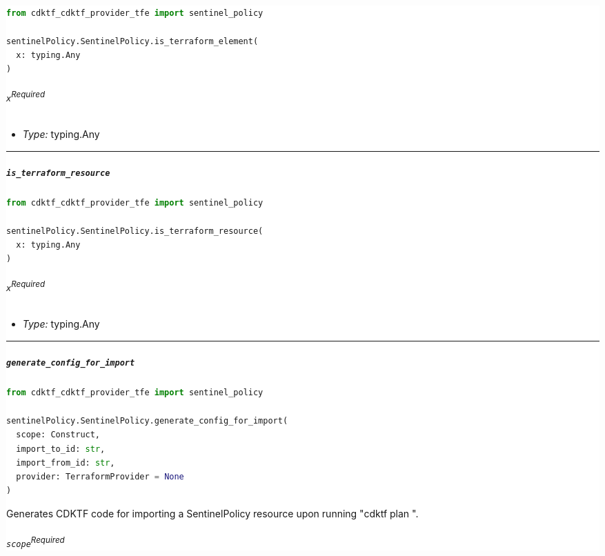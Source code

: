 ```python
from cdktf_cdktf_provider_tfe import sentinel_policy

sentinelPolicy.SentinelPolicy.is_terraform_element(
  x: typing.Any
)
```

###### `x`<sup>Required</sup> <a name="x" id="@cdktf/provider-tfe.sentinelPolicy.SentinelPolicy.isTerraformElement.parameter.x"></a>

- *Type:* typing.Any

---

##### `is_terraform_resource` <a name="is_terraform_resource" id="@cdktf/provider-tfe.sentinelPolicy.SentinelPolicy.isTerraformResource"></a>

```python
from cdktf_cdktf_provider_tfe import sentinel_policy

sentinelPolicy.SentinelPolicy.is_terraform_resource(
  x: typing.Any
)
```

###### `x`<sup>Required</sup> <a name="x" id="@cdktf/provider-tfe.sentinelPolicy.SentinelPolicy.isTerraformResource.parameter.x"></a>

- *Type:* typing.Any

---

##### `generate_config_for_import` <a name="generate_config_for_import" id="@cdktf/provider-tfe.sentinelPolicy.SentinelPolicy.generateConfigForImport"></a>

```python
from cdktf_cdktf_provider_tfe import sentinel_policy

sentinelPolicy.SentinelPolicy.generate_config_for_import(
  scope: Construct,
  import_to_id: str,
  import_from_id: str,
  provider: TerraformProvider = None
)
```

Generates CDKTF code for importing a SentinelPolicy resource upon running "cdktf plan <stack-name>".

###### `scope`<sup>Required</sup> <a name="scope" id="@cdktf/provider-tfe.sentinelPolicy.SentinelPolicy.generateConfigForImport.parameter.scope"></a>
